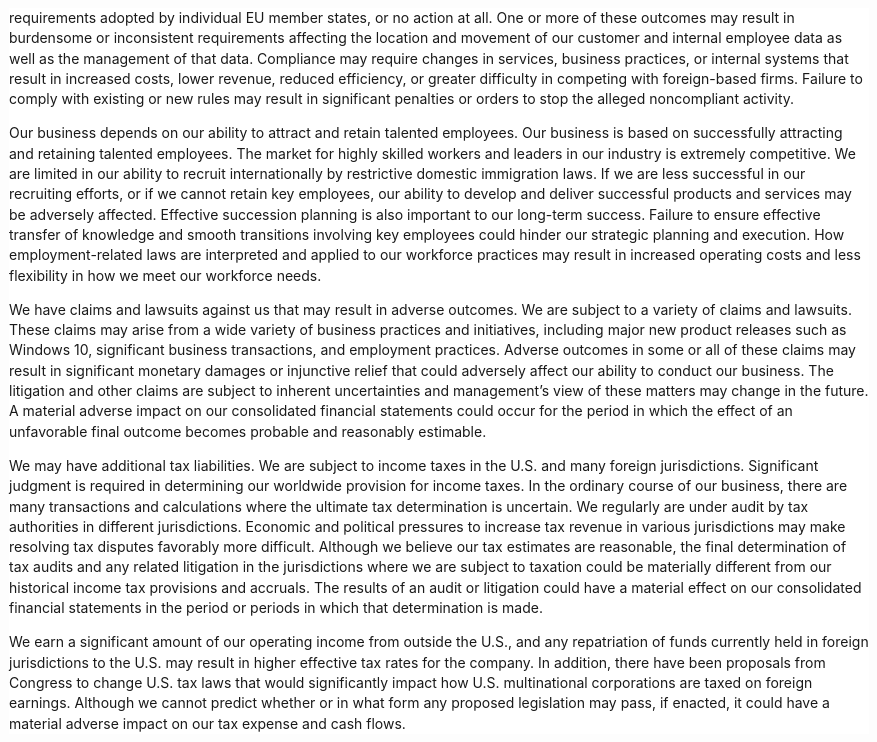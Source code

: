 requirements  adopted  by  individual  EU  member  states,  or  no  action  at  all.  One  or  more  of  these  outcomes  may  result  in  burdensome  or
inconsistent  requirements  affecting  the  location  and  movement  of  our  customer  and  internal  employee  data  as  well  as  the  management  of  that
data. Compliance may require changes in services, business practices, or internal systems that result in increased costs, lower revenue, reduced
efficiency, or greater difficulty in competing with foreign-based firms. Failure to comply with existing or new rules may result in significant penalties
or orders to stop the alleged noncompliant activity.

Our  business  depends  on  our  ability  to  attract  and  retain  talented  employees.        Our  business  is  based  on  successfully  attracting  and
retaining  talented  employees.  The  market  for  highly  skilled  workers  and  leaders  in  our  industry  is  extremely  competitive.  We  are  limited  in  our
ability to recruit internationally by restrictive domestic immigration laws. If we are less successful in our recruiting efforts, or if we cannot retain key
employees, our ability to develop and deliver successful products and services may be adversely affected. Effective succession planning is also
important to our long-term success. Failure to ensure effective transfer of knowledge and smooth transitions involving key employees could hinder
our strategic planning and execution. How employment-related laws are interpreted and applied to our workforce practices may result in increased
operating costs and less flexibility in how we meet our workforce needs.

We have claims and lawsuits against us that may result in adverse outcomes.    We are subject to a variety of claims and lawsuits. These
claims may arise from a wide variety of business practices and initiatives, including major new product releases such as Windows 10, significant
business transactions, and employment practices. Adverse outcomes in some or all of these claims may result in significant monetary damages or
injunctive relief that could adversely affect our ability to conduct our business. The litigation and other claims are subject to inherent uncertainties
and  management’s  view  of  these  matters  may  change  in  the  future.  A  material  adverse  impact  on  our  consolidated  financial  statements  could
occur for the period in which the effect of an unfavorable final outcome becomes probable and reasonably estimable.

We  may  have  additional  tax  liabilities.        We  are  subject  to  income  taxes  in  the  U.S.  and  many  foreign  jurisdictions.  Significant  judgment  is
required  in  determining  our  worldwide  provision  for  income  taxes.  In  the  ordinary  course  of  our  business,  there  are  many  transactions  and
calculations  where  the  ultimate  tax  determination  is  uncertain.  We  regularly  are  under  audit  by  tax  authorities  in  different  jurisdictions.
Economic and political pressures to increase tax revenue in various jurisdictions may make resolving tax disputes favorably more difficult. Although
we believe our tax estimates are reasonable, the final determination of tax audits and any related litigation in the jurisdictions where we are subject
to  taxation  could  be  materially  different  from  our  historical  income  tax  provisions  and  accruals.  The  results  of  an  audit  or  litigation  could  have  a
material effect on our consolidated financial statements in the period or periods in which that determination is made.

We earn a significant amount of our operating income from outside the U.S., and any repatriation of funds currently held in foreign jurisdictions to
the U.S. may result in higher effective tax rates for the company. In addition, there have been proposals from Congress to change U.S. tax laws
that would significantly impact how U.S. multinational corporations are taxed on foreign earnings. Although we cannot predict whether or in what
form any proposed legislation may pass, if enacted, it could have a material adverse impact on our tax expense and cash flows.
